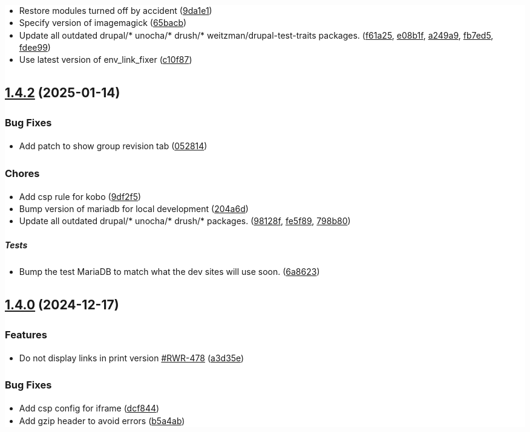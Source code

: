 * Restore modules turned off by accident ([9da1e1](https://github.com/UN-OCHA/response-site/commit/9da1e1135bb41e7b8b3950e5a867f53543d89624))
* Specify version of imagemagick ([65bacb](https://github.com/UN-OCHA/response-site/commit/65bacba42554e58b7538544b565f871b5ea2664a))
* Update all outdated drupal/* unocha/* drush/* weitzman/drupal-test-traits packages. ([f61a25](https://github.com/UN-OCHA/response-site/commit/f61a25863b112864ff1a914490fb842e6bde84b5), [e08b1f](https://github.com/UN-OCHA/response-site/commit/e08b1f19150752f49aeb52e73dce28f4fe19860e), [a249a9](https://github.com/UN-OCHA/response-site/commit/a249a96a2984a28be9bfd66d2c7a49513bbe7dad), [fb7ed5](https://github.com/UN-OCHA/response-site/commit/fb7ed58f758f0e042381fea6e054def3f36682bf), [fdee99](https://github.com/UN-OCHA/response-site/commit/fdee995086175067828da558c1bc752b3eaa7fdd))
* Use latest version of env_link_fixer ([c10f87](https://github.com/UN-OCHA/response-site/commit/c10f87dca787d82ff6aedca2df66faf385fc01ae))

## [1.4.2](https://github.com/UN-OCHA/response-site/compare/v1.4.1...v1.4.2) (2025-01-14)

### Bug Fixes

* Add patch to show group revision tab ([052814](https://github.com/UN-OCHA/response-site/commit/052814f8a864fae32094679c5f1c974692554a95))

### Chores

* Add csp rule for kobo ([9df2f5](https://github.com/UN-OCHA/response-site/commit/9df2f5b64d39e4ac54814d9ce2f526ce1325cd51))
* Bump version of mariadb for local development ([204a6d](https://github.com/UN-OCHA/response-site/commit/204a6d786956067d7684846cb3f5e56decd07e89))
* Update all outdated drupal/* unocha/* drush/* packages. ([98128f](https://github.com/UN-OCHA/response-site/commit/98128fc88acc98ec2cd393be485a69b003273ed6), [fe5f89](https://github.com/UN-OCHA/response-site/commit/fe5f89915678641708b01426d04a0c52c17df034), [798b80](https://github.com/UN-OCHA/response-site/commit/798b8007703af1d5d5b470844b95898a3cee09af))

##### Tests

* Bump the test MariaDB to match what the dev sites will use soon. ([6a8623](https://github.com/UN-OCHA/response-site/commit/6a86232c5005b3e95945bc6ecc87b60c41567f6a))

## [1.4.0](https://github.com/UN-OCHA/response-site/compare/v1.3.1...v1.4.0) (2024-12-17)

### Features

* Do not display links in print version [#RWR-478](https://https://humanitarian.atlassian.net/browse/RWR-478) ([a3d35e](https://github.com/UN-OCHA/response-site/commit/a3d35e6b1af3a8786de2d8fc3a64c81009f5acc0))

### Bug Fixes

* Add csp config for iframe ([dcf844](https://github.com/UN-OCHA/response-site/commit/dcf844ccccfad1e4ce7d9d3cc80831bc53493bb3))
* Add gzip header to avoid errors ([b5a4ab](https://github.com/UN-OCHA/response-site/commit/b5a4ab6df9031b919bcc083be0d7348d7319ab45))
